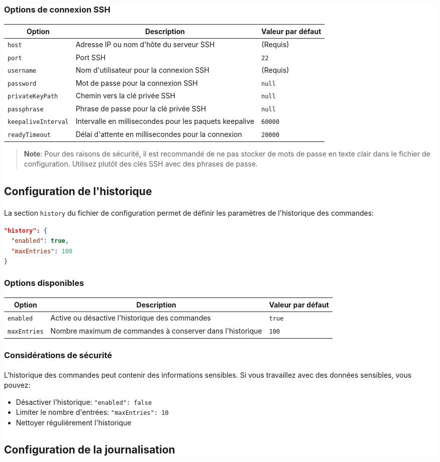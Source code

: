 ### Options de connexion SSH

| Option | Description | Valeur par défaut |
|--------|-------------|-------------------|
| `host` | Adresse IP ou nom d'hôte du serveur SSH | (Requis) |
| `port` | Port SSH | `22` |
| `username` | Nom d'utilisateur pour la connexion SSH | (Requis) |
| `password` | Mot de passe pour la connexion SSH | `null` |
| `privateKeyPath` | Chemin vers la clé privée SSH | `null` |
| `passphrase` | Phrase de passe pour la clé privée SSH | `null` |
| `keepaliveInterval` | Intervalle en millisecondes pour les paquets keepalive | `60000` |
| `readyTimeout` | Délai d'attente en millisecondes pour la connexion | `20000` |

> **Note**: Pour des raisons de sécurité, il est recommandé de ne pas stocker de mots de passe en texte clair dans le fichier de configuration. Utilisez plutôt des clés SSH avec des phrases de passe.



## Configuration de l'historique

La section `history` du fichier de configuration permet de définir les paramètres de l'historique des commandes:

```json
"history": {
  "enabled": true,
  "maxEntries": 100
}
```

### Options disponibles

| Option | Description | Valeur par défaut |
|--------|-------------|-------------------|
| `enabled` | Active ou désactive l'historique des commandes | `true` |
| `maxEntries` | Nombre maximum de commandes à conserver dans l'historique | `100` |

### Considérations de sécurité

L'historique des commandes peut contenir des informations sensibles. Si vous travaillez avec des données sensibles, vous pouvez:
- Désactiver l'historique: `"enabled": false`
- Limiter le nombre d'entrées: `"maxEntries": 10`
- Nettoyer régulièrement l'historique



## Configuration de la journalisation
